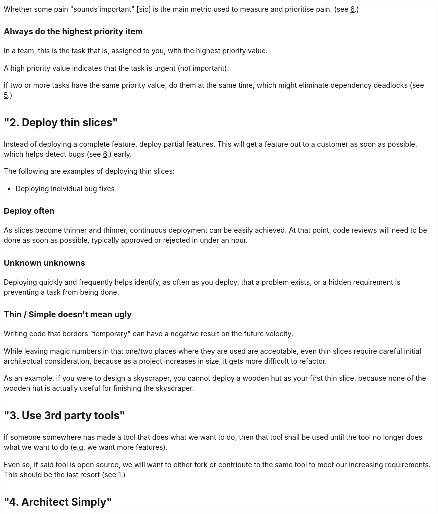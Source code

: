 Whether some pain "sounds important" [sic] is the main metric used to measure and prioritise pain. (see [6](agile.md#6-use-data-to-make-decisions).)

### Always do the highest priority item

In a team, this is the task that is, assigned to you, with the highest priority value.

A high priority value indicates that the task is urgent (not important).

If two or more tasks have the same priority value, do them at the same time, which might eliminate dependency deadlocks (see [5](agile.md#5-avoid-task-dependencies).)

## "2. Deploy thin slices"

Instead of deploying a complete feature, deploy partial features. This will get a feature out to a customer as soon as possible, which helps detect bugs (see [6](agile.md#6-use-data-to-make-decisions).) early.

The following are examples of deploying thin slices:

* Deploying individual bug fixes

### Deploy often

As slices become thinner and thinner, continuous deployment can be easily achieved. At that point, code reviews will need to be done as soon as possible, typically approved or rejected in under an hour.

### Unknown unknowns

Deploying quickly and frequently helps identify, as often as you deploy, that a problem exists, or a hidden requirement is preventing a task from being done.

### Thin / Simple doesn't mean ugly

Writing code that borders "temporary" can have a negative result on the future velocity. 

While leaving magic numbers in that one/two places where they are used are acceptable, even thin slices require careful initial architectual consideration, because as a project increases in size, it gets more difficult to refactor.

As an example, if you were to design a skyscraper, you cannot deploy a wooden hut as your first thin slice, because none of the wooden hut is actually useful for finishing the skyscraper.

## "3. Use 3rd party tools"

If someone somewhere has made a tool that does what we want to do, then that tool shall be used until the tool no longer does what we want to do (e.g. we want more features). 

Even so, if said tool is open source, we will want to either fork or contribute to the same tool to meet our increasing requirements. This should be the last resort (see [1](agile.md#1-defer-building-until-pain).)

## "4. Architect Simply"
